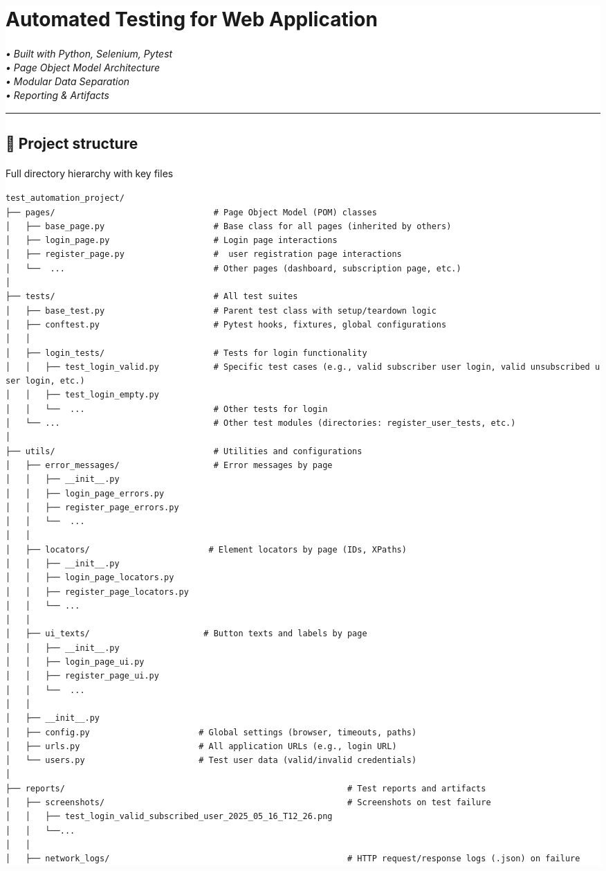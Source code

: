 # Automated Testing for Web Application
*• Built with Python, Selenium, Pytest*  
*• Page Object Model Architecture*  
*• Modular Data Separation*  
*• Reporting & Artifacts*  

---
## 📁 Project structure
Full directory hierarchy with key files

```text
test_automation_project/  
├── pages/                                # Page Object Model (POM) classes  
│   ├── base_page.py                      # Base class for all pages (inherited by others)  
│   ├── login_page.py                     # Login page interactions  
│   ├── register_page.py                  #  user registration page interactions 
│   └──  ...                              # Other pages (dashboard, subscription page, etc.)  
│
├── tests/                                # All test suites  
│   ├── base_test.py                      # Parent test class with setup/teardown logic  
│   ├── conftest.py                       # Pytest hooks, fixtures, global configurations 
│   │   
│   ├── login_tests/                      # Tests for login functionality  
│   │   ├── test_login_valid.py           # Specific test cases (e.g., valid subscriber user login, valid unsubscribed user login, etc.)  
│   │   ├── test_login_empty.py           
│   │   └──  ...                          # Other tests for login   
│   └── ...                               # Other test modules (directories: register_user_tests, etc.)  
│
├── utils/                                # Utilities and configurations  
│   ├── error_messages/                   # Error messages by page  
│   │   ├── __init__.py  
│   │   ├── login_page_errors.py  
│   │   ├── register_page_errors.py  
│   │   └──  ... 
│   │ 
│   ├── locators/                        # Element locators by page (IDs, XPaths)  
│   │   ├── __init__.py  
│   │   ├── login_page_locators.py  
│   │   ├── register_page_locators.py  
│   │   └── ... 
│   │ 
│   ├── ui_texts/                       # Button texts and labels by page  
│   │   ├── __init__.py  
│   │   ├── login_page_ui.py  
│   │   ├── register_page_ui.py 
│   │   └──  ... 
│   │  
│   ├── __init__.py  
│   ├── config.py                      # Global settings (browser, timeouts, paths)  
│   ├── urls.py                        # All application URLs (e.g., login URL)  
│   └── users.py                       # Test user data (valid/invalid credentials)  
│
├── reports/                                                         # Test reports and artifacts  
│   ├── screenshots/                                                 # Screenshots on test failure  
│   │   ├── test_login_valid_subscribed_user_2025_05_16_T12_26.png  
│   │   └──...
│   │ 
│   ├── network_logs/                                                # HTTP request/response logs (.json) on failure  
```